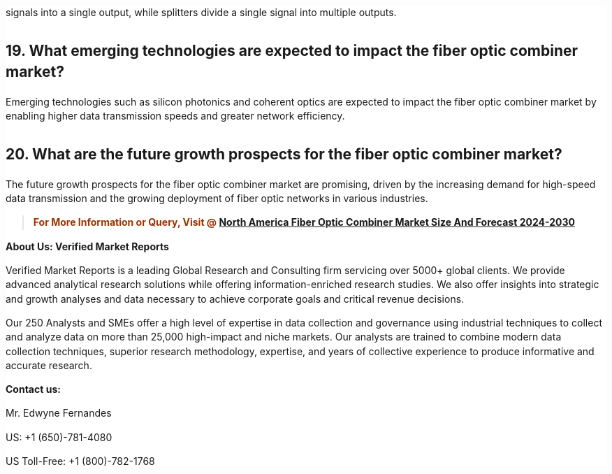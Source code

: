 signals into a single output, while splitters divide a single signal into multiple outputs.</p>    <h2>19. What emerging technologies are expected to impact the fiber optic combiner market?</div><div></h2>    <p>Emerging technologies such as silicon photonics and coherent optics are expected to impact the fiber optic combiner market by enabling higher data transmission speeds and greater network efficiency.</p>    <h2>20. What are the future growth prospects for the fiber optic combiner market?</div><div></h2>    <p>The future growth prospects for the fiber optic combiner market are promising, driven by the increasing demand for high-speed data transmission and the growing deployment of fiber optic networks in various industries.</p>  </body></html></p><blockquote><p><span style="color: #993300;"><strong>For More Information or Query, Visit @ <a href="https://www.verifiedmarketreports.com/product/fiber-optic-combiner-market/">North America Fiber Optic Combiner Market Size And Forecast 2024-2030</a></strong></span></p></blockquote><p><strong>About Us: Verified Market Reports</strong></p><p>Verified Market Reports is a leading Global Research and Consulting firm servicing over 5000+ global clients. We provide advanced analytical research solutions while offering information-enriched research studies. We also offer insights into strategic and growth analyses and data necessary to achieve corporate goals and critical revenue decisions.</p><p>Our 250 Analysts and SMEs offer a high level of expertise in data collection and governance using industrial techniques to collect and analyze data on more than 25,000 high-impact and niche markets. Our analysts are trained to combine modern data collection techniques, superior research methodology, expertise, and years of collective experience to produce informative and accurate research.</p><p><strong>Contact us:</strong></p><p>Mr. Edwyne Fernandes</p><p>US: +1 (650)-781-4080</p><p>US Toll-Free: +1 (800)-782-1768</p>

